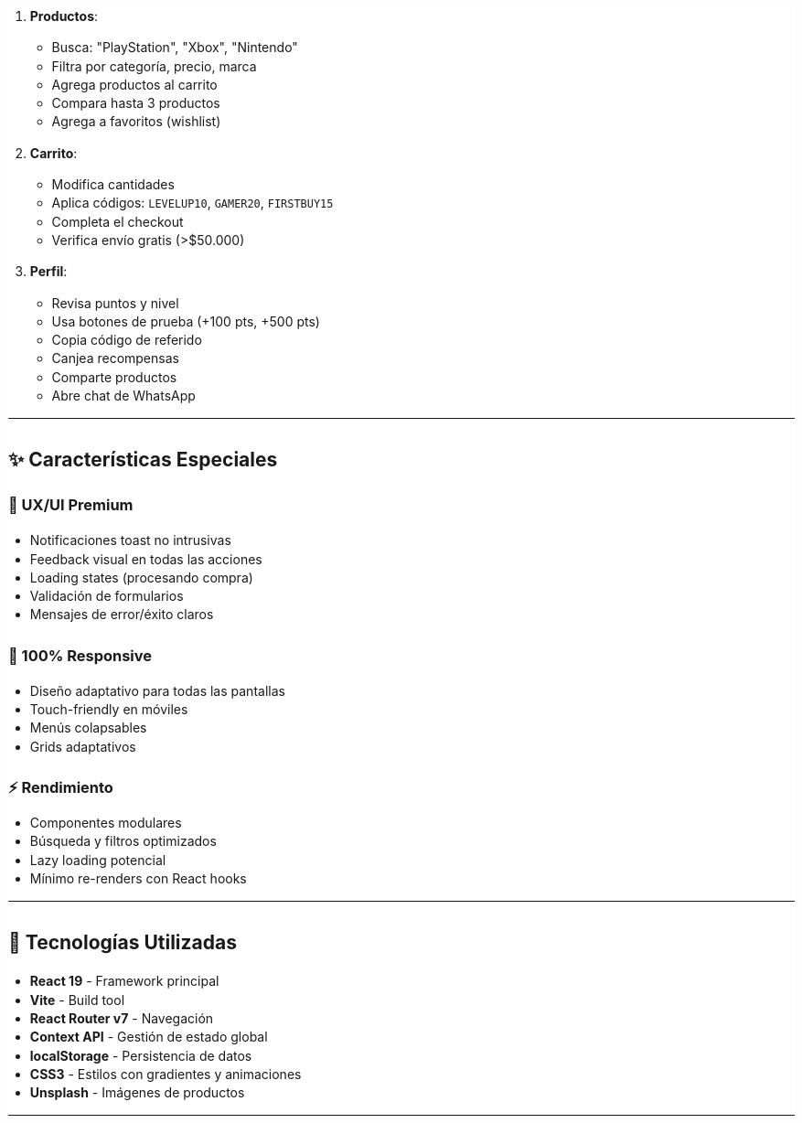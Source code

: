 1. **Productos**:
   - Busca: "PlayStation", "Xbox", "Nintendo"
   - Filtra por categoría, precio, marca
   - Agrega productos al carrito
   - Compara hasta 3 productos
   - Agrega a favoritos (wishlist)

2. **Carrito**:
   - Modifica cantidades
   - Aplica códigos: `LEVELUP10`, `GAMER20`, `FIRSTBUY15`
   - Completa el checkout
   - Verifica envío gratis (>$50.000)

3. **Perfil**:
   - Revisa puntos y nivel
   - Usa botones de prueba (+100 pts, +500 pts)
   - Copia código de referido
   - Canjea recompensas
   - Comparte productos
   - Abre chat de WhatsApp

---

## ✨ Características Especiales

### 🎯 UX/UI Premium
- Notificaciones toast no intrusivas
- Feedback visual en todas las acciones
- Loading states (procesando compra)
- Validación de formularios
- Mensajes de error/éxito claros

### 📱 100% Responsive
- Diseño adaptativo para todas las pantallas
- Touch-friendly en móviles
- Menús colapsables
- Grids adaptativos

### ⚡ Rendimiento
- Componentes modulares
- Búsqueda y filtros optimizados
- Lazy loading potencial
- Mínimo re-renders con React hooks

---

## 🔧 Tecnologías Utilizadas

- **React 19** - Framework principal
- **Vite** - Build tool
- **React Router v7** - Navegación
- **Context API** - Gestión de estado global
- **localStorage** - Persistencia de datos
- **CSS3** - Estilos con gradientes y animaciones
- **Unsplash** - Imágenes de productos

---